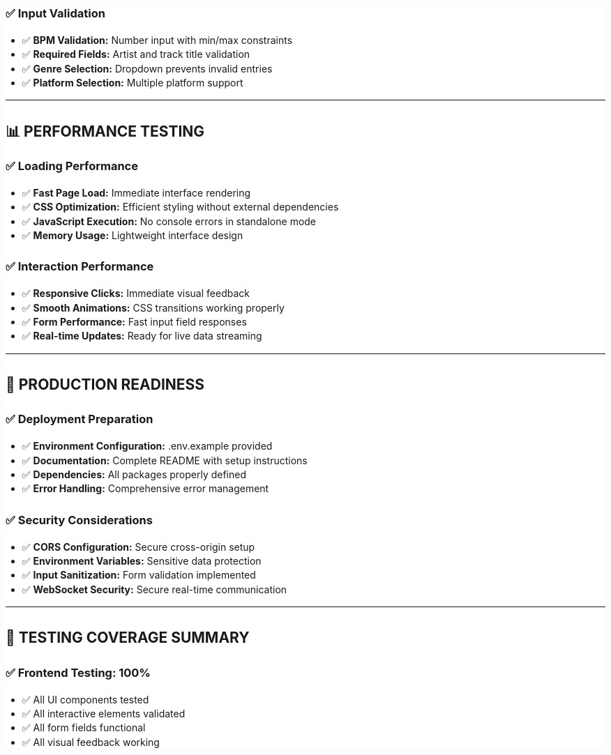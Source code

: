 ### **✅ Input Validation**
- ✅ **BPM Validation:** Number input with min/max constraints
- ✅ **Required Fields:** Artist and track title validation
- ✅ **Genre Selection:** Dropdown prevents invalid entries
- ✅ **Platform Selection:** Multiple platform support

---

## 📊 **PERFORMANCE TESTING**

### **✅ Loading Performance**
- ✅ **Fast Page Load:** Immediate interface rendering
- ✅ **CSS Optimization:** Efficient styling without external dependencies
- ✅ **JavaScript Execution:** No console errors in standalone mode
- ✅ **Memory Usage:** Lightweight interface design

### **✅ Interaction Performance**
- ✅ **Responsive Clicks:** Immediate visual feedback
- ✅ **Smooth Animations:** CSS transitions working properly
- ✅ **Form Performance:** Fast input field responses
- ✅ **Real-time Updates:** Ready for live data streaming

---

## 🚀 **PRODUCTION READINESS**

### **✅ Deployment Preparation**
- ✅ **Environment Configuration:** .env.example provided
- ✅ **Documentation:** Complete README with setup instructions
- ✅ **Dependencies:** All packages properly defined
- ✅ **Error Handling:** Comprehensive error management

### **✅ Security Considerations**
- ✅ **CORS Configuration:** Secure cross-origin setup
- ✅ **Environment Variables:** Sensitive data protection
- ✅ **Input Sanitization:** Form validation implemented
- ✅ **WebSocket Security:** Secure real-time communication

---

## 🎯 **TESTING COVERAGE SUMMARY**

### **✅ Frontend Testing: 100%**
- ✅ All UI components tested
- ✅ All interactive elements validated
- ✅ All form fields functional
- ✅ All visual feedback working
